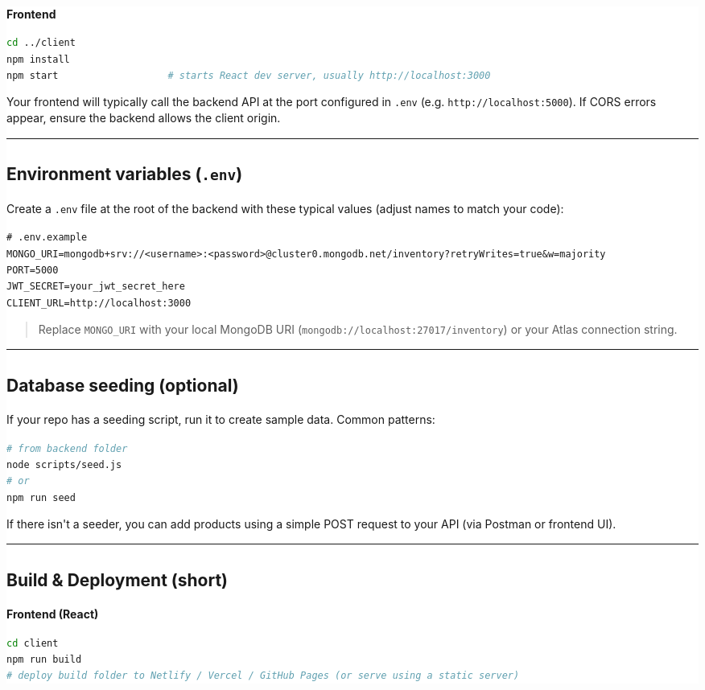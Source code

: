 **Frontend**

```bash
cd ../client
npm install
npm start                   # starts React dev server, usually http://localhost:3000
```

Your frontend will typically call the backend API at the port configured in `.env` (e.g. `http://localhost:5000`). If CORS errors appear, ensure the backend allows the client origin.

---

## Environment variables (`.env`)

Create a `.env` file at the root of the backend with these typical values (adjust names to match your code):

```env
# .env.example
MONGO_URI=mongodb+srv://<username>:<password>@cluster0.mongodb.net/inventory?retryWrites=true&w=majority
PORT=5000
JWT_SECRET=your_jwt_secret_here
CLIENT_URL=http://localhost:3000
```

> Replace `MONGO_URI` with your local MongoDB URI (`mongodb://localhost:27017/inventory`) or your Atlas connection string.

---

## Database seeding (optional)

If your repo has a seeding script, run it to create sample data. Common patterns:

```bash
# from backend folder
node scripts/seed.js
# or
npm run seed
```

If there isn't a seeder, you can add products using a simple POST request to your API (via Postman or frontend UI).

---

## Build & Deployment (short)

**Frontend (React)**

```bash
cd client
npm run build
# deploy build folder to Netlify / Vercel / GitHub Pages (or serve using a static server)
```
